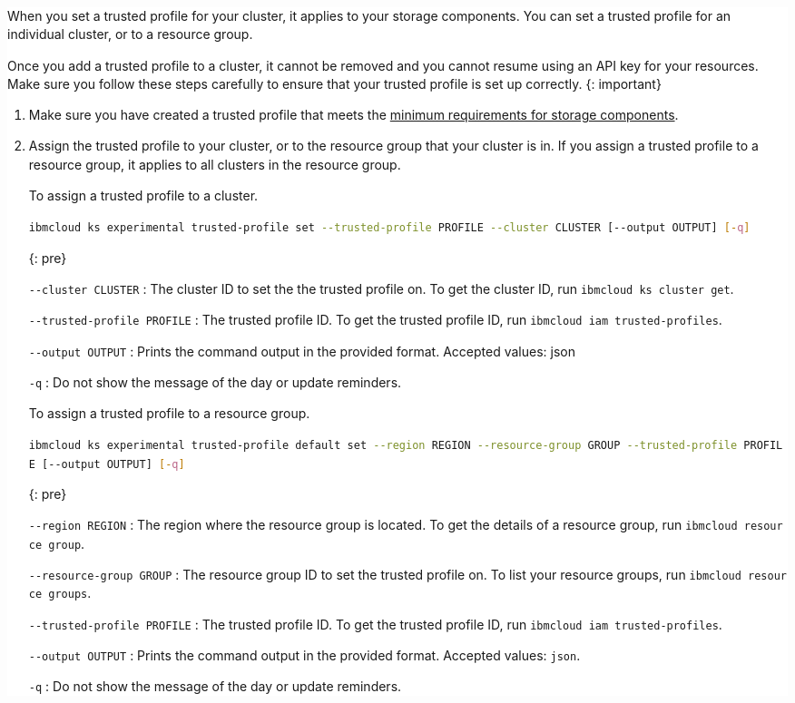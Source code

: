 When you set a trusted profile for your cluster, it applies to your storage components. You can set a trusted profile for an individual cluster, or to a resource group. 

Once you add a trusted profile to a cluster, it cannot be removed and you cannot resume using an API key for your resources. Make sure you follow these steps carefully to ensure that your trusted profile is set up correctly. 
{: important}

1. Make sure you have created a trusted profile that meets the [minimum requirements for storage components](#tp-minreqs). 

2. Assign the trusted profile to your cluster, or to the resource group that your cluster is in. If you assign a trusted profile to a resource group, it applies to all clusters in the resource group.

    To assign a trusted profile to a cluster. 

    ```sh
    ibmcloud ks experimental trusted-profile set --trusted-profile PROFILE --cluster CLUSTER [--output OUTPUT] [-q]
    ```
    {: pre}

    `--cluster CLUSTER`
    :   The cluster ID to set the the trusted profile on. To get the cluster ID, run `ibmcloud ks cluster get`. 

    `--trusted-profile PROFILE`
    :   The trusted profile ID. To get the trusted profile ID, run `ibmcloud iam trusted-profiles`.

    `--output OUTPUT`
    :   Prints the command output in the provided format. Accepted values: json

    `-q`
    :   Do not show the message of the day or update reminders.


    To assign a trusted profile to a resource group. 
  
    ```sh
    ibmcloud ks experimental trusted-profile default set --region REGION --resource-group GROUP --trusted-profile PROFILE [--output OUTPUT] [-q]
    ```
    {: pre}

    `--region REGION`
    :   The region where the resource group is located. To get the details of a resource group, run `ibmcloud resource group`.

    `--resource-group GROUP`
    :   The resource group ID to set the trusted profile on. To list your resource groups, run `ibmcloud resource groups`.

    `--trusted-profile PROFILE`
    :   The trusted profile ID. To get the trusted profile ID, run `ibmcloud iam trusted-profiles`.

    `--output OUTPUT`
    :   Prints the command output in the provided format. Accepted values: `json`.

    `-q`
    :   Do not show the message of the day or update reminders.
